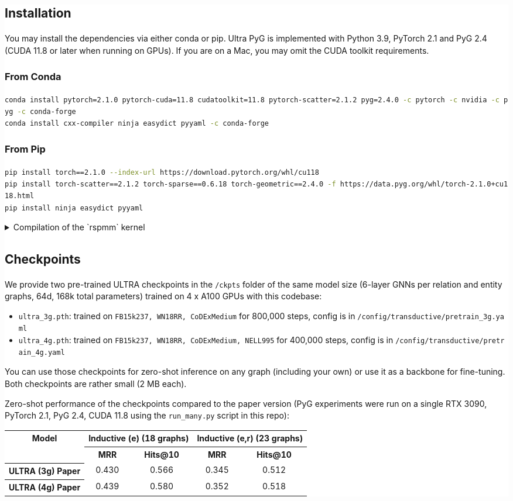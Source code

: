 ## Installation ##

You may install the dependencies via either conda or pip. 
Ultra PyG is implemented with Python 3.9, PyTorch 2.1 and PyG 2.4 (CUDA 11.8 or later when running on GPUs). If you are on a Mac, you may omit the CUDA toolkit requirements.

### From Conda ###

```bash
conda install pytorch=2.1.0 pytorch-cuda=11.8 cudatoolkit=11.8 pytorch-scatter=2.1.2 pyg=2.4.0 -c pytorch -c nvidia -c pyg -c conda-forge
conda install cxx-compiler ninja easydict pyyaml -c conda-forge
```

### From Pip ###

```bash
pip install torch==2.1.0 --index-url https://download.pytorch.org/whl/cu118
pip install torch-scatter==2.1.2 torch-sparse==0.6.18 torch-geometric==2.4.0 -f https://data.pyg.org/whl/torch-2.1.0+cu118.html
pip install ninja easydict pyyaml
```

<details><summary> Compilation of the `rspmm` kernel </summary></details>


## Checkpoints ##

We provide two pre-trained ULTRA checkpoints in the `/ckpts` folder of the same model size (6-layer GNNs per relation and entity graphs, 64d, 168k total parameters) trained on 4 x A100 GPUs with this codebase:
* `ultra_3g.pth`: trained on `FB15k237, WN18RR, CoDExMedium` for 800,000 steps, config is in `/config/transductive/pretrain_3g.yaml`
* `ultra_4g.pth`: trained on `FB15k237, WN18RR, CoDExMedium, NELL995` for 400,000 steps, config is in `/config/transductive/pretrain_4g.yaml`

You can use those checkpoints for zero-shot inference on any graph (including your own) or use it as a backbone for fine-tuning. Both checkpoints are rather small (2 MB each).

Zero-shot performance of the checkpoints compared to the paper version (PyG experiments were run on a single RTX 3090, PyTorch 2.1, PyG 2.4, CUDA 11.8 using the `run_many.py` script in this repo):
<table>
    <tr>
        <th rowspan=2>Model</th>
        <th colspan=2>Inductive (e) (18 graphs)</th>
        <th colspan=2>Inductive (e,r) (23 graphs)</th>
    </tr>
    <tr>
        <th>MRR</th>
        <th>Hits@10</th>
        <th>MRR</th>
        <th>Hits@10</th>
    </tr>
    <tr>
        <th>ULTRA (3g) Paper</th>
        <td align="center">0.430</td>
        <td align="center">0.566</td>
        <td align="center">0.345</td>
        <td align="center">0.512</td>
    </tr>
    <tr>
        <th>ULTRA (4g) Paper</th>
        <td align="center">0.439</td>
        <td align="center">0.580</td>
        <td align="center">0.352</td>
        <td align="center">0.518</td>
